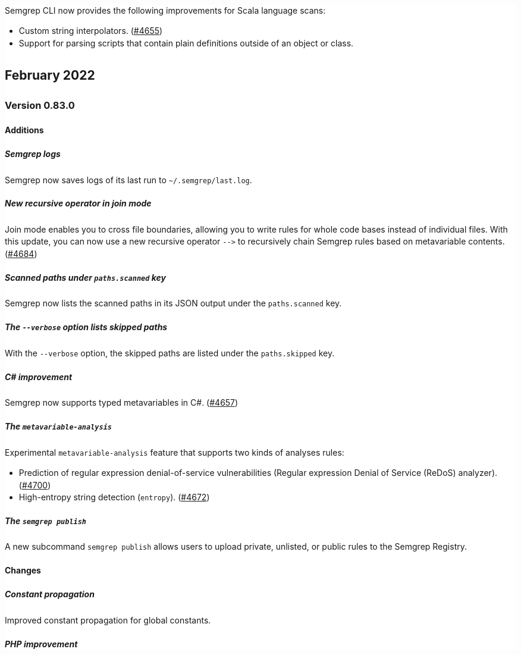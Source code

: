 Semgrep CLI now provides the following improvements for Scala language scans:

- Custom string interpolators. ([#4655](https://github.com/returntocorp/semgrep/issues/4655))
- Support for parsing scripts that contain plain definitions outside of an object or class.

## February 2022

### Version 0.83.0

#### Additions

##### Semgrep logs

Semgrep now saves logs of its last run to `~/.semgrep/last.log`.

##### New recursive operator in join mode

Join mode enables you to cross file boundaries, allowing you to write rules for whole code bases instead of individual files. With this update, you can now use a new recursive operator `-->` to recursively chain Semgrep rules based on metavariable contents. ([#4684](https://github.com/returntocorp/semgrep/pull/4684))

##### Scanned paths under `paths.scanned` key

Semgrep now lists the scanned paths in its JSON output under the `paths.scanned` key.

##### The `--verbose` option lists skipped paths

With the `--verbose` option, the skipped paths are listed under the `paths.skipped` key.

##### C# improvement

Semgrep now supports typed metavariables in C#. ([#4657](https://github.com/returntocorp/semgrep/issues/4657))

##### The `metavariable-analysis`

Experimental `metavariable-analysis` feature that supports two kinds of analyses rules: 
- Prediction of regular expression denial-of-service vulnerabilities (Regular expression Denial of Service (ReDoS) analyzer). ([#4700](https://github.com/returntocorp/semgrep/pull/4700))
- High-entropy string detection (`entropy`). ([#4672](https://github.com/returntocorp/semgrep/pull/4672))

##### The `semgrep publish`

A new subcommand `semgrep publish` allows users to upload private, unlisted, or public rules to the Semgrep Registry.

#### Changes

##### Constant propagation

Improved constant propagation for global constants.

##### PHP improvement
